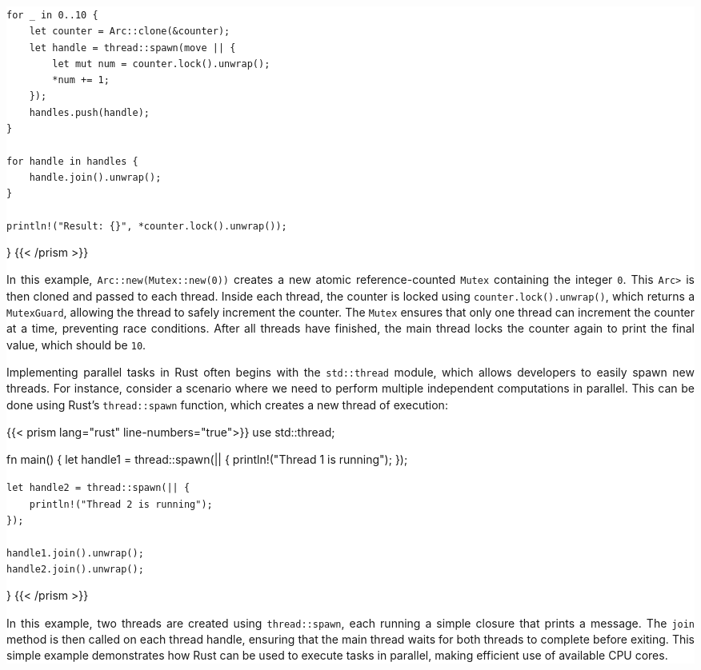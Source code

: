     for _ in 0..10 {
        let counter = Arc::clone(&counter);
        let handle = thread::spawn(move || {
            let mut num = counter.lock().unwrap();
            *num += 1;
        });
        handles.push(handle);
    }

    for handle in handles {
        handle.join().unwrap();
    }

    println!("Result: {}", *counter.lock().unwrap());
}
{{< /prism >}}
<p style="text-align: justify;">
In this example, <code>Arc::new(Mutex::new(0))</code> creates a new atomic reference-counted <code>Mutex</code> containing the integer <code>0</code>. This <code>Arc<Mutex<i32>></code> is then cloned and passed to each thread. Inside each thread, the counter is locked using <code>counter.lock().unwrap()</code>, which returns a <code>MutexGuard</code>, allowing the thread to safely increment the counter. The <code>Mutex</code> ensures that only one thread can increment the counter at a time, preventing race conditions. After all threads have finished, the main thread locks the counter again to print the final value, which should be <code>10</code>.
</p>

<p style="text-align: justify;">
Implementing parallel tasks in Rust often begins with the <code>std::thread</code> module, which allows developers to easily spawn new threads. For instance, consider a scenario where we need to perform multiple independent computations in parallel. This can be done using Rust’s <code>thread::spawn</code> function, which creates a new thread of execution:
</p>

{{< prism lang="rust" line-numbers="true">}}
use std::thread;

fn main() {
    let handle1 = thread::spawn(|| {
        println!("Thread 1 is running");
    });

    let handle2 = thread::spawn(|| {
        println!("Thread 2 is running");
    });

    handle1.join().unwrap();
    handle2.join().unwrap();
}
{{< /prism >}}
<p style="text-align: justify;">
In this example, two threads are created using <code>thread::spawn</code>, each running a simple closure that prints a message. The <code>join</code> method is then called on each thread handle, ensuring that the main thread waits for both threads to complete before exiting. This simple example demonstrates how Rust can be used to execute tasks in parallel, making efficient use of available CPU cores.
</p>

